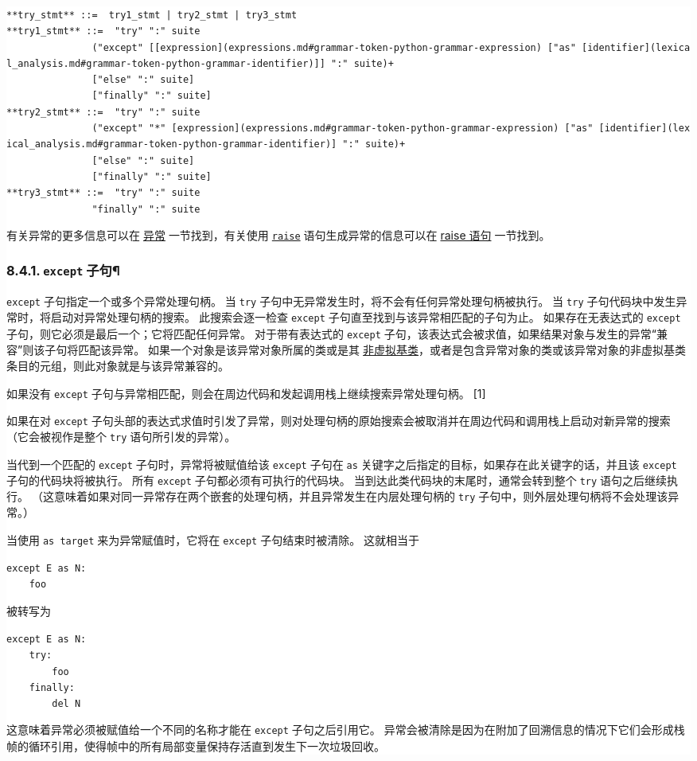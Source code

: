     
    
~~~
**try_stmt** ::=  try1_stmt | try2_stmt | try3_stmt
**try1_stmt** ::=  "try" ":" suite
               ("except" [[expression](expressions.md#grammar-token-python-grammar-expression) ["as" [identifier](lexical_analysis.md#grammar-token-python-grammar-identifier)]] ":" suite)+
               ["else" ":" suite]
               ["finally" ":" suite]
**try2_stmt** ::=  "try" ":" suite
               ("except" "*" [expression](expressions.md#grammar-token-python-grammar-expression) ["as" [identifier](lexical_analysis.md#grammar-token-python-grammar-identifier)] ":" suite)+
               ["else" ":" suite]
               ["finally" ":" suite]
**try3_stmt** ::=  "try" ":" suite
               "finally" ":" suite
~~~

有关异常的更多信息可以在 [异常](executionmodel.md#exceptions) 一节找到，有关使用 [`raise`](simple_stmts.md#raise) 语句生成异常的信息可以在 [raise 语句](simple_stmts.md#raise) 一节找到。

### 8.4.1. `except` 子句¶

`except` 子句指定一个或多个异常处理句柄。 当 `try` 子句中无异常发生时，将不会有任何异常处理句柄被执行。 当 `try` 子句代码块中发生异常时，将启动对异常处理句柄的搜索。 此搜索会逐一检查 `except` 子句直至找到与该异常相匹配的子句为止。 如果存在无表达式的 `except` 子句，则它必须是最后一个；它将匹配任何异常。 对于带有表达式的 `except` 子句，该表达式会被求值，如果结果对象与发生的异常“兼容”则该子句将匹配该异常。 如果一个对象是该异常对象所属的类或是其 [非虚拟基类](../glossary.md#term-abstract-base-class)，或者是包含异常对象的类或该异常对象的非虚拟基类条目的元组，则此对象就是与该异常兼容的。

如果没有 `except` 子句与异常相匹配，则会在周边代码和发起调用栈上继续搜索异常处理句柄。 [1]

如果在对 `except` 子句头部的表达式求值时引发了异常，则对处理句柄的原始搜索会被取消并在周边代码和调用栈上启动对新异常的搜索（它会被视作是整个 `try` 语句所引发的异常）。

当代到一个匹配的 `except` 子句时，异常将被赋值给该 `except` 子句在 `as` 关键字之后指定的目标，如果存在此关键字的话，并且该 `except` 子句的代码块将被执行。 所有 `except` 子句都必须有可执行的代码块。 当到达此类代码块的末尾时，通常会转到整个 `try` 语句之后继续执行。 （这意味着如果对同一异常存在两个嵌套的处理句柄，并且异常发生在内层处理句柄的 `try` 子句中，则外层处理句柄将不会处理该异常。）

当使用 `as target` 来为异常赋值时，它将在 `except` 子句结束时被清除。 这就相当于

    
    
~~~
except E as N:
    foo
~~~

被转写为

    
    
~~~
except E as N:
    try:
        foo
    finally:
        del N
~~~

这意味着异常必须被赋值给一个不同的名称才能在 `except` 子句之后引用它。 异常会被清除是因为在附加了回溯信息的情况下它们会形成栈帧的循环引用，使得帧中的所有局部变量保持存活直到发生下一次垃圾回收。
